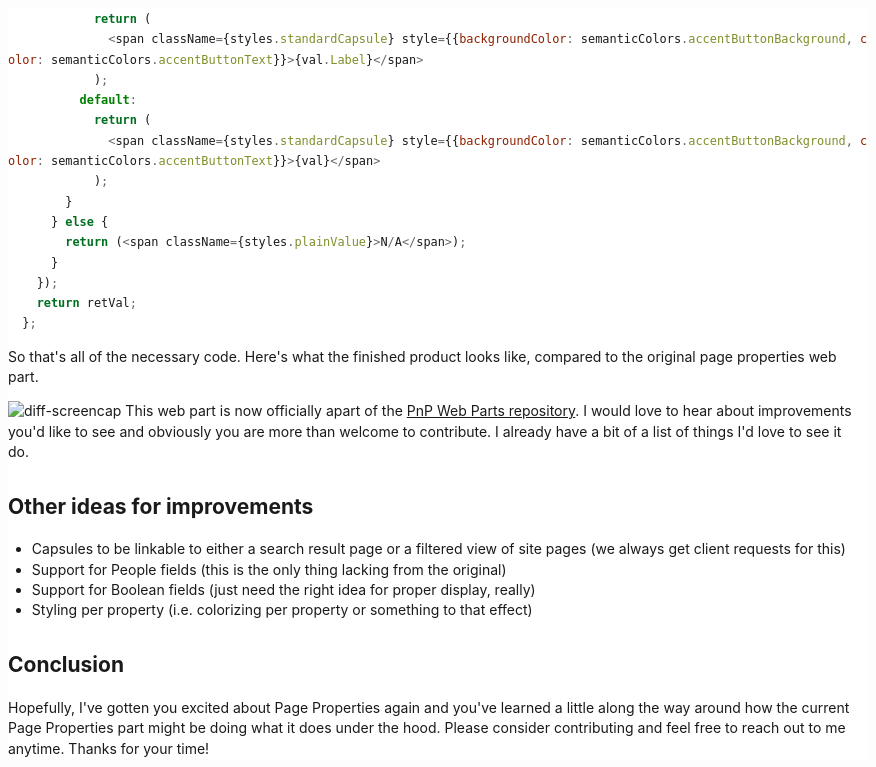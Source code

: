 ```javascript
            return (
              <span className={styles.standardCapsule} style={{backgroundColor: semanticColors.accentButtonBackground, color: semanticColors.accentButtonText}}>{val.Label}</span>
            );
          default:
            return (
              <span className={styles.standardCapsule} style={{backgroundColor: semanticColors.accentButtonBackground, color: semanticColors.accentButtonText}}>{val}</span>
            );
        }
      } else {
        return (<span className={styles.plainValue}>N/A</span>);
      }
    });
    return retVal;
  };
```

So that's all of the necessary code. Here's what the finished product
looks like, compared to the original page properties web part.

![diff-screencap](images/diff-screencap.png)
This web part is now officially apart of the [PnP Web Parts repository](https://github.com/pnp/sp-dev-fx-webparts/tree/master/samples/react-advanced-page-properties).
I would love to hear about improvements you'd like to see and obviously
you are more than welcome to contribute. I already have a bit of a list
of things I'd love to see it do. 

## Other ideas for improvements

-   Capsules to be linkable to either a search result page or a filtered
    view of site pages (we always get client requests for this)
-   Support for People fields (this is the only thing lacking from the
    original)
-   Support for Boolean fields (just need the right idea for proper
    display, really)
-   Styling per property (i.e. colorizing per property or something to
    that effect)

## Conclusion

Hopefully, I've gotten you excited about Page Properties again and
you've learned a little along the way around how the current Page
Properties part might be doing what it does under the hood. Please
consider contributing and feel free to reach out to me anytime. Thanks
for your time!

